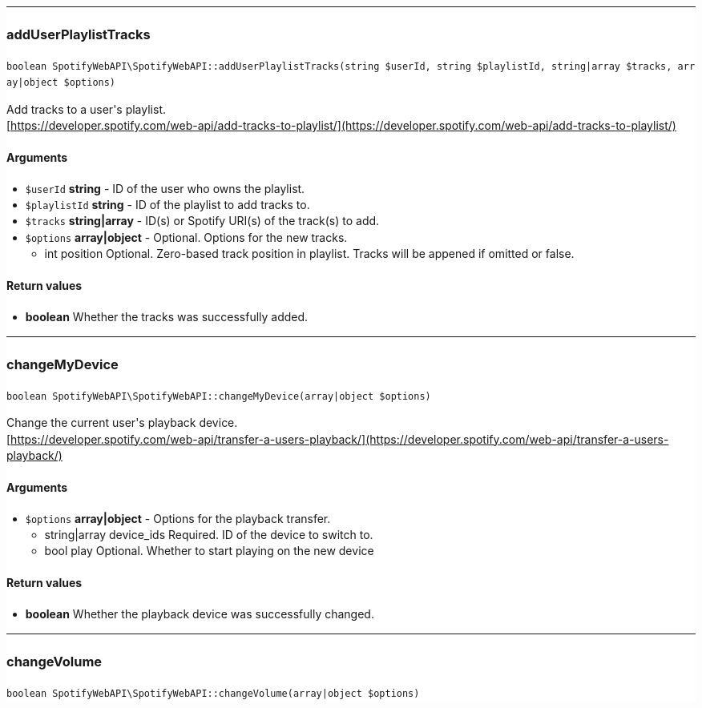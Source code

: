 
---


### addUserPlaylistTracks


    boolean SpotifyWebAPI\SpotifyWebAPI::addUserPlaylistTracks(string $userId, string $playlistId, string|array $tracks, array|object $options)

Add tracks to a user's playlist.<br>
[https://developer.spotify.com/web-api/add-tracks-to-playlist/](https://developer.spotify.com/web-api/add-tracks-to-playlist/)

#### Arguments
* `$userId` **string** - ID of the user who owns the playlist.
* `$playlistId` **string** - ID of the playlist to add tracks to.
* `$tracks` **string\|array** - ID(s) or Spotify URI(s) of the track(s) to add.
* `$options` **array\|object** - Optional. Options for the new tracks.
    * int position Optional. Zero-based track position in playlist. Tracks will be appened if omitted or false.



#### Return values
* **boolean** Whether the tracks was successfully added.


---


### changeMyDevice


    boolean SpotifyWebAPI\SpotifyWebAPI::changeMyDevice(array|object $options)

Change the current user's playback device.<br>
[https://developer.spotify.com/web-api/transfer-a-users-playback/](https://developer.spotify.com/web-api/transfer-a-users-playback/)

#### Arguments
* `$options` **array\|object** - Options for the playback transfer.
    * string\|array device_ids Required. ID of the device to switch to.
    * bool play Optional. Whether to start playing on the new device



#### Return values
* **boolean** Whether the playback device was successfully changed.


---


### changeVolume


    boolean SpotifyWebAPI\SpotifyWebAPI::changeVolume(array|object $options)
